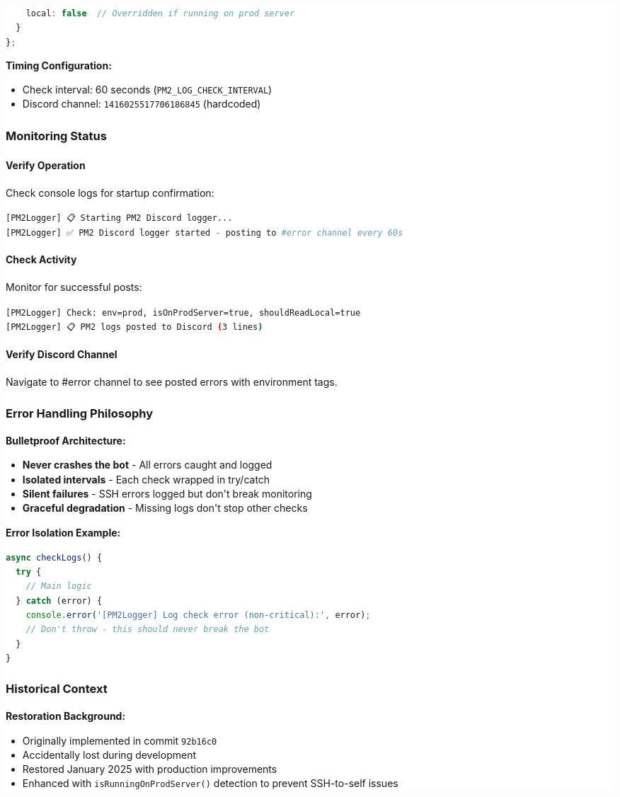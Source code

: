```javascript
    local: false  // Overridden if running on prod server
  }
};
```

**Timing Configuration:**
- Check interval: 60 seconds (`PM2_LOG_CHECK_INTERVAL`)
- Discord channel: `1416025517706186845` (hardcoded)

### Monitoring Status

#### Verify Operation

Check console logs for startup confirmation:
```bash
[PM2Logger] 📋 Starting PM2 Discord logger...
[PM2Logger] ✅ PM2 Discord logger started - posting to #error channel every 60s
```

#### Check Activity

Monitor for successful posts:
```bash
[PM2Logger] Check: env=prod, isOnProdServer=true, shouldReadLocal=true
[PM2Logger] 📋 PM2 logs posted to Discord (3 lines)
```

#### Verify Discord Channel

Navigate to #error channel to see posted errors with environment tags.

### Error Handling Philosophy

**Bulletproof Architecture:**
- **Never crashes the bot** - All errors caught and logged
- **Isolated intervals** - Each check wrapped in try/catch
- **Silent failures** - SSH errors logged but don't break monitoring
- **Graceful degradation** - Missing logs don't stop other checks

**Error Isolation Example:**
```javascript
async checkLogs() {
  try {
    // Main logic
  } catch (error) {
    console.error('[PM2Logger] Log check error (non-critical):', error);
    // Don't throw - this should never break the bot
  }
}
```

### Historical Context

**Restoration Background:**
- Originally implemented in commit `92b16c0`
- Accidentally lost during development
- Restored January 2025 with production improvements
- Enhanced with `isRunningOnProdServer()` detection to prevent SSH-to-self issues
